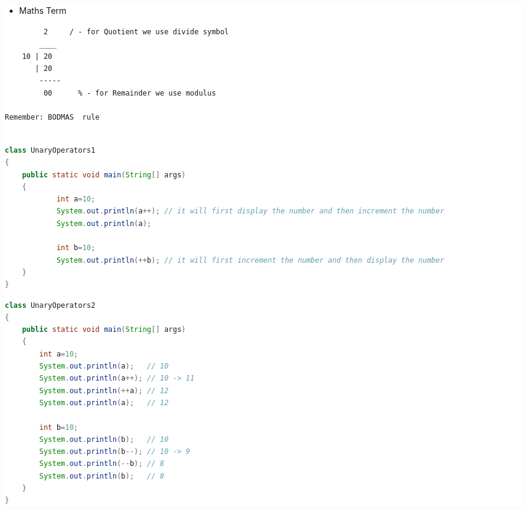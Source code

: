 

- Maths Term
```
         2     / - for Quotient we use divide symbol
        ____
    10 | 20
       | 20 
        ----- 
         00      % - for Remainder we use modulus 
         
Remember: BODMAS  rule       
```

```java

class UnaryOperators1
{
	public static void main(String[] args)
	{
            int a=10;
            System.out.println(a++); // it will first display the number and then increment the number
            System.out.println(a);
            
            int b=10;
            System.out.println(++b); // it will first increment the number and then display the number
	}
}


```

```java
class UnaryOperators2
{
	public static void main(String[] args)
	{
		int a=10;
		System.out.println(a);	 // 10
		System.out.println(a++); // 10 -> 11
		System.out.println(++a); // 12	
		System.out.println(a);	 // 12

		int b=10;
		System.out.println(b);	 // 10
		System.out.println(b--); // 10 -> 9
		System.out.println(--b); // 8	
		System.out.println(b);	 // 8
	}
}

```
